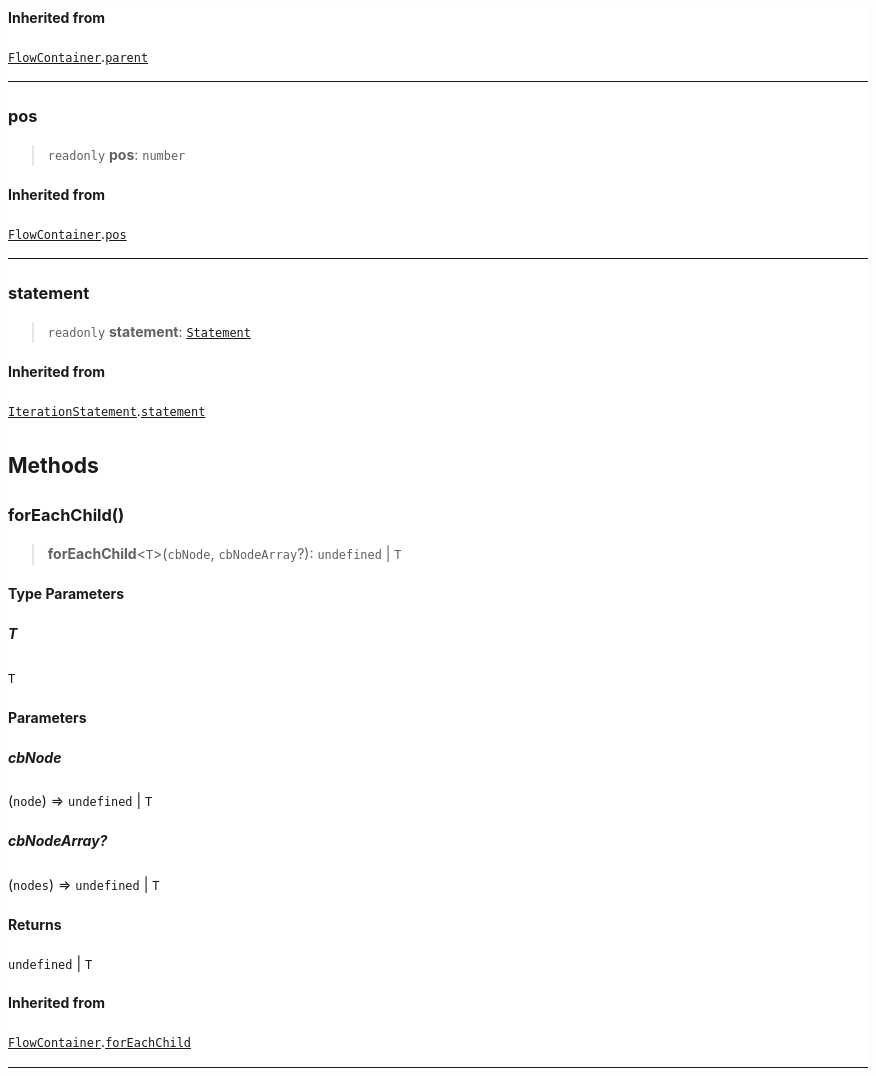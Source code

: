 #### Inherited from

[`FlowContainer`](FlowContainer.md).[`parent`](FlowContainer.md#parent)

***

### pos

> `readonly` **pos**: `number`

#### Inherited from

[`FlowContainer`](FlowContainer.md).[`pos`](FlowContainer.md#pos)

***

### statement

> `readonly` **statement**: [`Statement`](Statement.md)

#### Inherited from

[`IterationStatement`](IterationStatement.md).[`statement`](IterationStatement.md#statement)

## Methods

### forEachChild()

> **forEachChild**\<`T`\>(`cbNode`, `cbNodeArray`?): `undefined` \| `T`

#### Type Parameters

##### T

`T`

#### Parameters

##### cbNode

(`node`) => `undefined` \| `T`

##### cbNodeArray?

(`nodes`) => `undefined` \| `T`

#### Returns

`undefined` \| `T`

#### Inherited from

[`FlowContainer`](FlowContainer.md).[`forEachChild`](FlowContainer.md#foreachchild)

***
